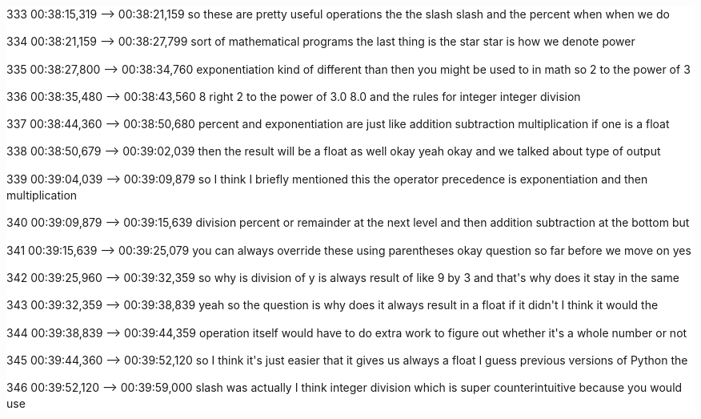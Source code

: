 333
00:38:15,319 --> 00:38:21,159
so these are pretty useful operations the the slash slash and the percent when when we do

334
00:38:21,159 --> 00:38:27,799
sort of mathematical programs the last thing is the star star is how we denote power

335
00:38:27,800 --> 00:38:34,760
exponentiation kind of different than then you might be used to in math so 2 to the power of 3

336
00:38:35,480 --> 00:38:43,560
8 right 2 to the power of 3.0 8.0 and the rules for integer integer division

337
00:38:44,360 --> 00:38:50,680
percent and exponentiation are just like addition subtraction multiplication if one is a float

338
00:38:50,679 --> 00:39:02,039
then the result will be a float as well okay yeah okay and we talked about type of output

339
00:39:04,039 --> 00:39:09,879
so I think I briefly mentioned this the operator precedence is exponentiation and then multiplication

340
00:39:09,879 --> 00:39:15,639
division percent or remainder at the next level and then addition subtraction at the bottom but

341
00:39:15,639 --> 00:39:25,079
you can always override these using parentheses okay question so far before we move on yes

342
00:39:25,960 --> 00:39:32,359
so why is division of y is always result of like 9 by 3 and that's why does it stay in the same

343
00:39:32,359 --> 00:39:38,839
yeah so the question is why does it always result in a float if it didn't I think it would the

344
00:39:38,839 --> 00:39:44,359
operation itself would have to do extra work to figure out whether it's a whole number or not

345
00:39:44,360 --> 00:39:52,120
so I think it's just easier that it gives us always a float I guess previous versions of Python the

346
00:39:52,120 --> 00:39:59,000
slash was actually I think integer division which is super counterintuitive because you would use
